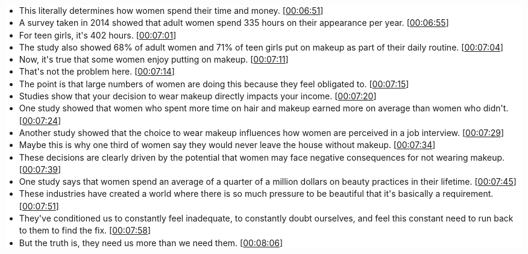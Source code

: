 *  This literally determines how women spend their time and money. [[00:06:51](https://www.youtube.com/watch?v=kliCBEKImt0&t=411.92s)]
*  A survey taken in 2014 showed that adult women spend 335 hours on their appearance per year. [[00:06:55](https://www.youtube.com/watch?v=kliCBEKImt0&t=415.28s)]
*  For teen girls, it's 402 hours. [[00:07:01](https://www.youtube.com/watch?v=kliCBEKImt0&t=421.52s)]
*  The study also showed 68% of adult women and 71% of teen girls put on makeup as part of their daily routine. [[00:07:04](https://www.youtube.com/watch?v=kliCBEKImt0&t=424.16s)]
*  Now, it's true that some women enjoy putting on makeup. [[00:07:11](https://www.youtube.com/watch?v=kliCBEKImt0&t=431.20000000000005s)]
*  That's not the problem here. [[00:07:14](https://www.youtube.com/watch?v=kliCBEKImt0&t=434.08000000000004s)]
*  The point is that large numbers of women are doing this because they feel obligated to. [[00:07:15](https://www.youtube.com/watch?v=kliCBEKImt0&t=435.36s)]
*  Studies show that your decision to wear makeup directly impacts your income. [[00:07:20](https://www.youtube.com/watch?v=kliCBEKImt0&t=440.32000000000005s)]
*  One study showed that women who spent more time on hair and makeup earned more on average than women who didn't. [[00:07:24](https://www.youtube.com/watch?v=kliCBEKImt0&t=444.32000000000005s)]
*  Another study showed that the choice to wear makeup influences how women are perceived in a job interview. [[00:07:29](https://www.youtube.com/watch?v=kliCBEKImt0&t=449.6s)]
*  Maybe this is why one third of women say they would never leave the house without makeup. [[00:07:34](https://www.youtube.com/watch?v=kliCBEKImt0&t=454.88s)]
*  These decisions are clearly driven by the potential that women may face negative consequences for not wearing makeup. [[00:07:39](https://www.youtube.com/watch?v=kliCBEKImt0&t=459.20000000000005s)]
*  One study says that women spend an average of a quarter of a million dollars on beauty practices in their lifetime. [[00:07:45](https://www.youtube.com/watch?v=kliCBEKImt0&t=465.28000000000003s)]
*  These industries have created a world where there is so much pressure to be beautiful that it's basically a requirement. [[00:07:51](https://www.youtube.com/watch?v=kliCBEKImt0&t=471.44s)]
*  They've conditioned us to constantly feel inadequate, to constantly doubt ourselves, and feel this constant need to run back to them to find the fix. [[00:07:58](https://www.youtube.com/watch?v=kliCBEKImt0&t=478.08s)]
*  But the truth is, they need us more than we need them. [[00:08:06](https://www.youtube.com/watch?v=kliCBEKImt0&t=486.16s)]
